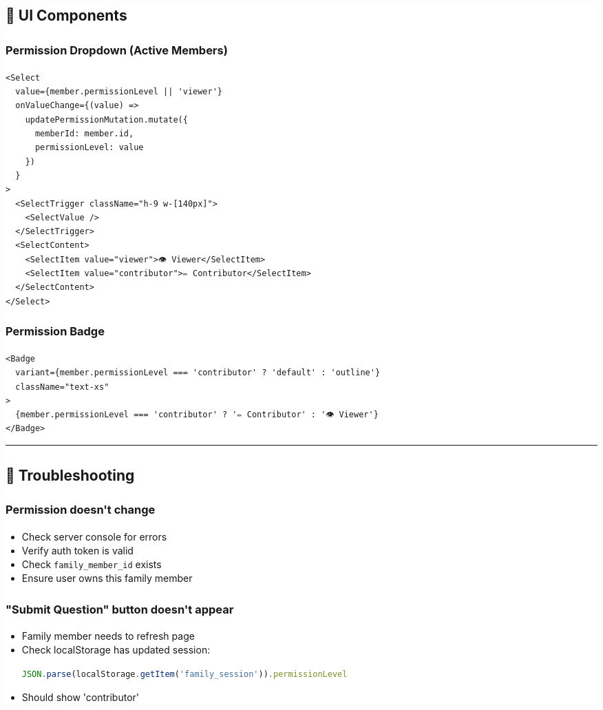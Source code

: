 
## 🎨 UI Components

### Permission Dropdown (Active Members)
```tsx
<Select
  value={member.permissionLevel || 'viewer'}
  onValueChange={(value) => 
    updatePermissionMutation.mutate({ 
      memberId: member.id, 
      permissionLevel: value 
    })
  }
>
  <SelectTrigger className="h-9 w-[140px]">
    <SelectValue />
  </SelectTrigger>
  <SelectContent>
    <SelectItem value="viewer">👁 Viewer</SelectItem>
    <SelectItem value="contributor">✏️ Contributor</SelectItem>
  </SelectContent>
</Select>
```

### Permission Badge
```tsx
<Badge 
  variant={member.permissionLevel === 'contributor' ? 'default' : 'outline'} 
  className="text-xs"
>
  {member.permissionLevel === 'contributor' ? '✏️ Contributor' : '👁 Viewer'}
</Badge>
```

---

## 🐛 Troubleshooting

### Permission doesn't change
- Check server console for errors
- Verify auth token is valid
- Check `family_member_id` exists
- Ensure user owns this family member

### "Submit Question" button doesn't appear
- Family member needs to refresh page
- Check localStorage has updated session:
  ```js
  JSON.parse(localStorage.getItem('family_session')).permissionLevel
  ```
- Should show 'contributor'

